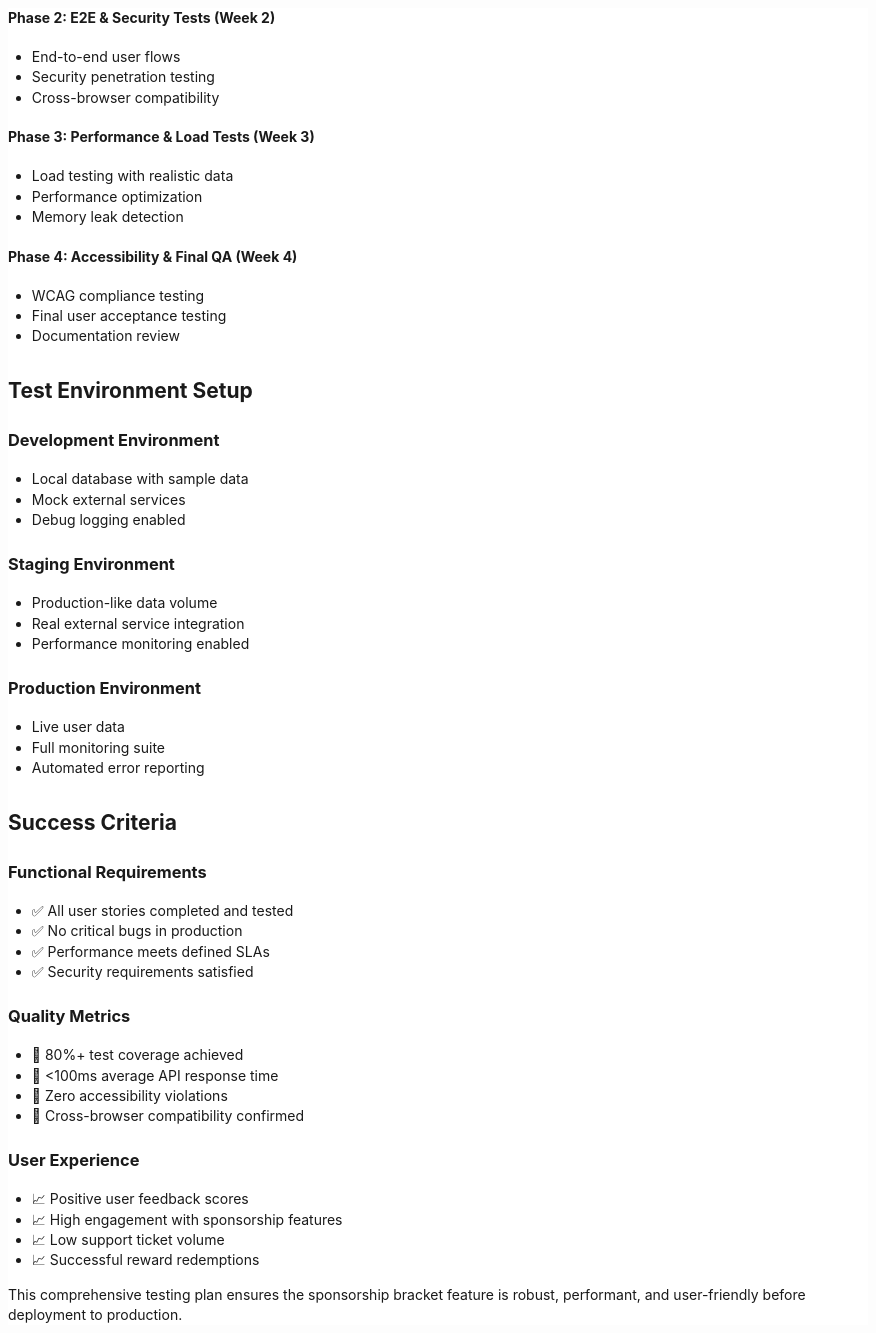 #### Phase 2: E2E & Security Tests (Week 2)
- End-to-end user flows
- Security penetration testing
- Cross-browser compatibility

#### Phase 3: Performance & Load Tests (Week 3)
- Load testing with realistic data
- Performance optimization
- Memory leak detection

#### Phase 4: Accessibility & Final QA (Week 4)
- WCAG compliance testing
- Final user acceptance testing
- Documentation review

## Test Environment Setup

### Development Environment
- Local database with sample data
- Mock external services
- Debug logging enabled

### Staging Environment
- Production-like data volume
- Real external service integration
- Performance monitoring enabled

### Production Environment
- Live user data
- Full monitoring suite
- Automated error reporting

## Success Criteria

### Functional Requirements
- ✅ All user stories completed and tested
- ✅ No critical bugs in production
- ✅ Performance meets defined SLAs
- ✅ Security requirements satisfied

### Quality Metrics
- 🎯 80%+ test coverage achieved
- 🎯 <100ms average API response time
- 🎯 Zero accessibility violations
- 🎯 Cross-browser compatibility confirmed

### User Experience
- 📈 Positive user feedback scores
- 📈 High engagement with sponsorship features
- 📈 Low support ticket volume
- 📈 Successful reward redemptions

This comprehensive testing plan ensures the sponsorship bracket feature is robust, performant, and user-friendly before deployment to production.